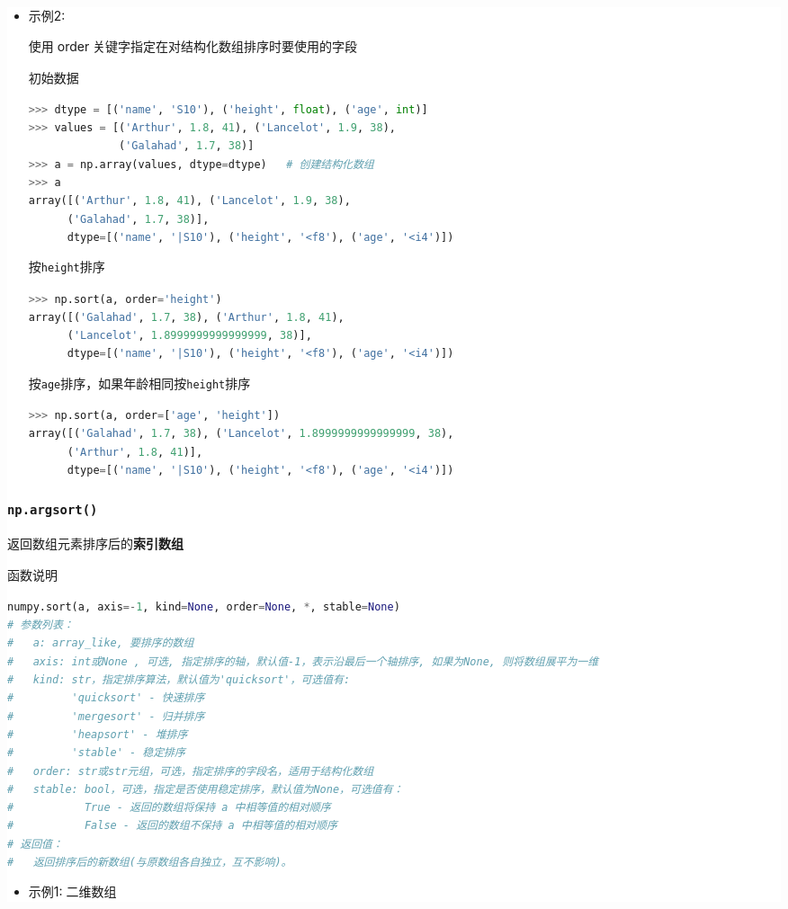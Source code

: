 - 示例2:

  使用 order 关键字指定在对结构化数组排序时要使用的字段

  初始数据
  ```python
  >>> dtype = [('name', 'S10'), ('height', float), ('age', int)]
  >>> values = [('Arthur', 1.8, 41), ('Lancelot', 1.9, 38),
                ('Galahad', 1.7, 38)]
  >>> a = np.array(values, dtype=dtype)   # 创建结构化数组
  >>> a
  array([('Arthur', 1.8, 41), ('Lancelot', 1.9, 38),
        ('Galahad', 1.7, 38)],
        dtype=[('name', '|S10'), ('height', '<f8'), ('age', '<i4')])
  ```

  按`height`排序
  ```python
  >>> np.sort(a, order='height')               
  array([('Galahad', 1.7, 38), ('Arthur', 1.8, 41),
        ('Lancelot', 1.8999999999999999, 38)],
        dtype=[('name', '|S10'), ('height', '<f8'), ('age', '<i4')])
  ```

  按`age`排序，如果年龄相同按`height`排序
  ```python
  >>> np.sort(a, order=['age', 'height']) 
  array([('Galahad', 1.7, 38), ('Lancelot', 1.8999999999999999, 38),
        ('Arthur', 1.8, 41)],
        dtype=[('name', '|S10'), ('height', '<f8'), ('age', '<i4')])
  ```

### `np.argsort()`
返回数组元素排序后的**索引数组**

函数说明
  ```python
  numpy.sort(a, axis=-1, kind=None, order=None, *, stable=None)
  # 参数列表：
  #   a: array_like, 要排序的数组
  #   axis: int或None , 可选, 指定排序的轴，默认值-1，表示沿最后一个轴排序, 如果为None, 则将数组展平为一维
  #   kind: str，指定排序算法，默认值为'quicksort'，可选值有:
  #         'quicksort' - 快速排序
  #         'mergesort' - 归并排序
  #         'heapsort' - 堆排序
  #         'stable' - 稳定排序
  #   order: str或str元组，可选，指定排序的字段名，适用于结构化数组
  #   stable: bool，可选，指定是否使用稳定排序，默认值为None，可选值有：
  #           True - 返回的数组将保持 a 中相等值的相对顺序
  #           False - 返回的数组不保持 a 中相等值的相对顺序
  # 返回值：
  #   返回排序后的新数组(与原数组各自独立，互不影响)。
  ```

- 示例1: 二维数组
    